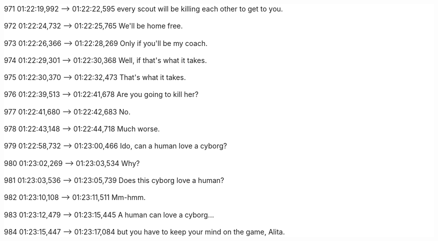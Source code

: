 971
01:22:19,992 --> 01:22:22,595
every scout will be killing
each other to get to you.

972
01:22:24,732 --> 01:22:25,765
We'll be home free.

973
01:22:26,366 --> 01:22:28,269
Only if you'll be my coach.

974
01:22:29,301 --> 01:22:30,368
Well, if that's what it takes.

975
01:22:30,370 --> 01:22:32,473
That's what it takes.

976
01:22:39,513 --> 01:22:41,678
Are you going to kill her?

977
01:22:41,680 --> 01:22:42,683
No.

978
01:22:43,148 --> 01:22:44,718
Much worse.

979
01:22:58,732 --> 01:23:00,466
Ido, can a human love
a cyborg?

980
01:23:02,269 --> 01:23:03,534
Why?

981
01:23:03,536 --> 01:23:05,739
Does this cyborg
love a human?

982
01:23:10,108 --> 01:23:11,511
Mm-hmm.

983
01:23:12,479 --> 01:23:15,445
A human can love a cyborg...

984
01:23:15,447 --> 01:23:17,084
but you have to keep your mind
on the game, Alita.
